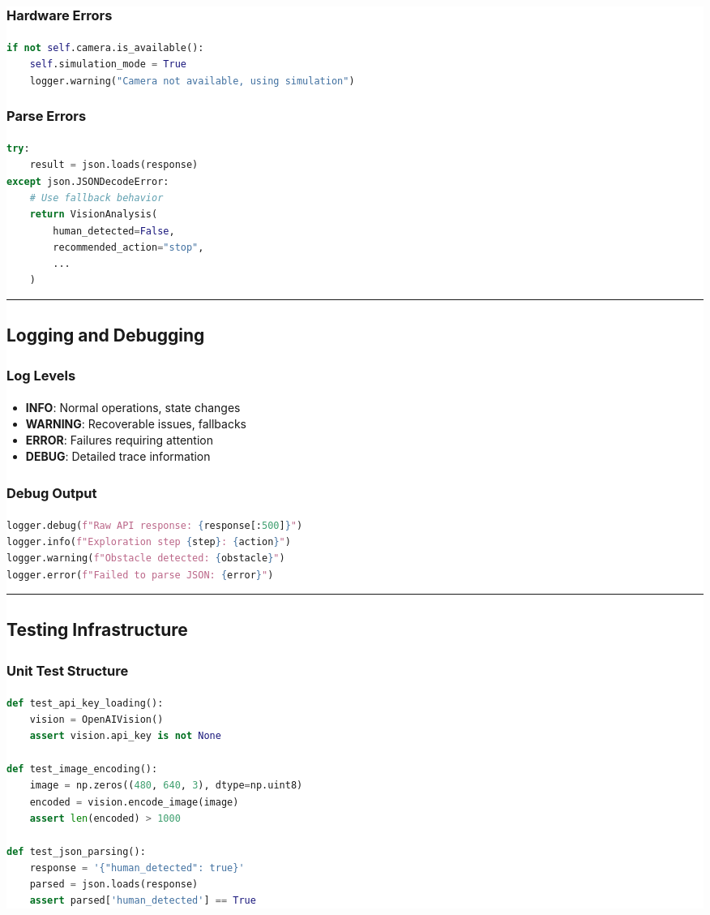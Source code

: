 ### Hardware Errors
```python
if not self.camera.is_available():
    self.simulation_mode = True
    logger.warning("Camera not available, using simulation")
```

### Parse Errors
```python
try:
    result = json.loads(response)
except json.JSONDecodeError:
    # Use fallback behavior
    return VisionAnalysis(
        human_detected=False,
        recommended_action="stop",
        ...
    )
```

---

## Logging and Debugging

### Log Levels
- **INFO**: Normal operations, state changes
- **WARNING**: Recoverable issues, fallbacks
- **ERROR**: Failures requiring attention
- **DEBUG**: Detailed trace information

### Debug Output
```python
logger.debug(f"Raw API response: {response[:500]}")
logger.info(f"Exploration step {step}: {action}")
logger.warning(f"Obstacle detected: {obstacle}")
logger.error(f"Failed to parse JSON: {error}")
```

---

## Testing Infrastructure

### Unit Test Structure
```python
def test_api_key_loading():
    vision = OpenAIVision()
    assert vision.api_key is not None

def test_image_encoding():
    image = np.zeros((480, 640, 3), dtype=np.uint8)
    encoded = vision.encode_image(image)
    assert len(encoded) > 1000

def test_json_parsing():
    response = '{"human_detected": true}'
    parsed = json.loads(response)
    assert parsed['human_detected'] == True
```
